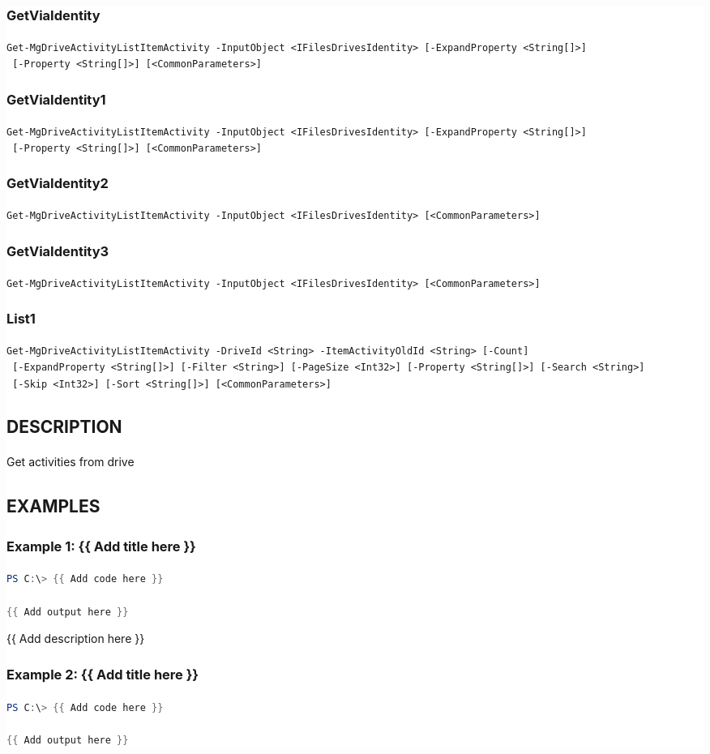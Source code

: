 ### GetViaIdentity
```
Get-MgDriveActivityListItemActivity -InputObject <IFilesDrivesIdentity> [-ExpandProperty <String[]>]
 [-Property <String[]>] [<CommonParameters>]
```

### GetViaIdentity1
```
Get-MgDriveActivityListItemActivity -InputObject <IFilesDrivesIdentity> [-ExpandProperty <String[]>]
 [-Property <String[]>] [<CommonParameters>]
```

### GetViaIdentity2
```
Get-MgDriveActivityListItemActivity -InputObject <IFilesDrivesIdentity> [<CommonParameters>]
```

### GetViaIdentity3
```
Get-MgDriveActivityListItemActivity -InputObject <IFilesDrivesIdentity> [<CommonParameters>]
```

### List1
```
Get-MgDriveActivityListItemActivity -DriveId <String> -ItemActivityOldId <String> [-Count]
 [-ExpandProperty <String[]>] [-Filter <String>] [-PageSize <Int32>] [-Property <String[]>] [-Search <String>]
 [-Skip <Int32>] [-Sort <String[]>] [<CommonParameters>]
```

## DESCRIPTION
Get activities from drive

## EXAMPLES

### Example 1: {{ Add title here }}
```powershell
PS C:\> {{ Add code here }}

{{ Add output here }}
```

{{ Add description here }}

### Example 2: {{ Add title here }}
```powershell
PS C:\> {{ Add code here }}

{{ Add output here }}
```
